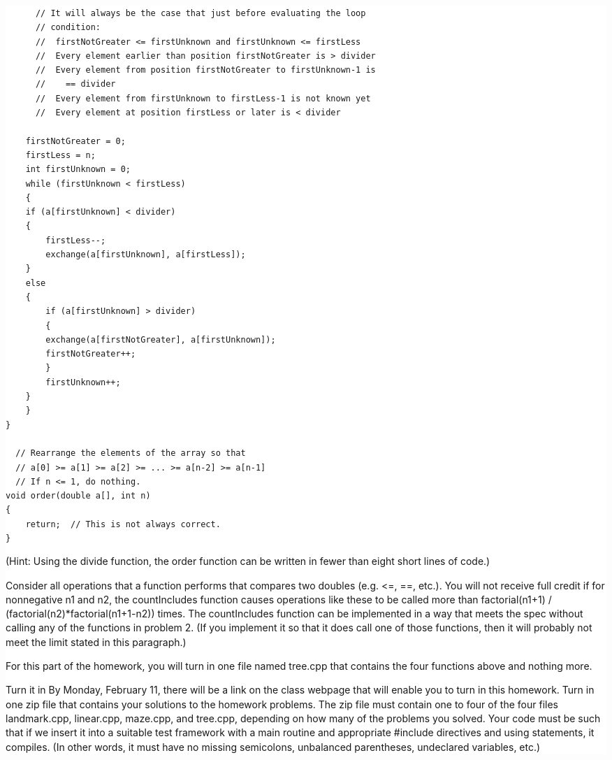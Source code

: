 	      // It will always be the case that just before evaluating the loop
	      // condition:
	      //  firstNotGreater <= firstUnknown and firstUnknown <= firstLess
	      //  Every element earlier than position firstNotGreater is > divider
	      //  Every element from position firstNotGreater to firstUnknown-1 is
	      //    == divider
	      //  Every element from firstUnknown to firstLess-1 is not known yet
	      //  Every element at position firstLess or later is < divider
	
	    firstNotGreater = 0;
	    firstLess = n;
	    int firstUnknown = 0;
	    while (firstUnknown < firstLess)
	    {
		if (a[firstUnknown] < divider)
		{
		    firstLess--;
		    exchange(a[firstUnknown], a[firstLess]);
		}
		else
		{
		    if (a[firstUnknown] > divider)
		    {
			exchange(a[firstNotGreater], a[firstUnknown]);
			firstNotGreater++;
		    }
		    firstUnknown++;
		}
	    }
	}

	  // Rearrange the elements of the array so that
	  // a[0] >= a[1] >= a[2] >= ... >= a[n-2] >= a[n-1]
	  // If n <= 1, do nothing.
	void order(double a[], int n)
	{
	    return;  // This is not always correct.
	}
(Hint: Using the divide function, the order function can be written in fewer than eight short lines of code.)

Consider all operations that a function performs that compares two doubles (e.g. <=, ==, etc.). You will not receive full credit if for nonnegative n1 and n2, the countIncludes function causes operations like these to be called more than factorial(n1+1) / (factorial(n2)*factorial(n1+1-n2)) times. The countIncludes function can be implemented in a way that meets the spec without calling any of the functions in problem 2. (If you implement it so that it does call one of those functions, then it will probably not meet the limit stated in this paragraph.)

For this part of the homework, you will turn in one file named tree.cpp that contains the four functions above and nothing more.

Turn it in
By Monday, February 11, there will be a link on the class webpage that will enable you to turn in this homework. Turn in one zip file that contains your solutions to the homework problems. The zip file must contain one to four of the four files landmark.cpp, linear.cpp, maze.cpp, and tree.cpp, depending on how many of the problems you solved. Your code must be such that if we insert it into a suitable test framework with a main routine and appropriate #include directives and using statements, it compiles. (In other words, it must have no missing semicolons, unbalanced parentheses, undeclared variables, etc.)
